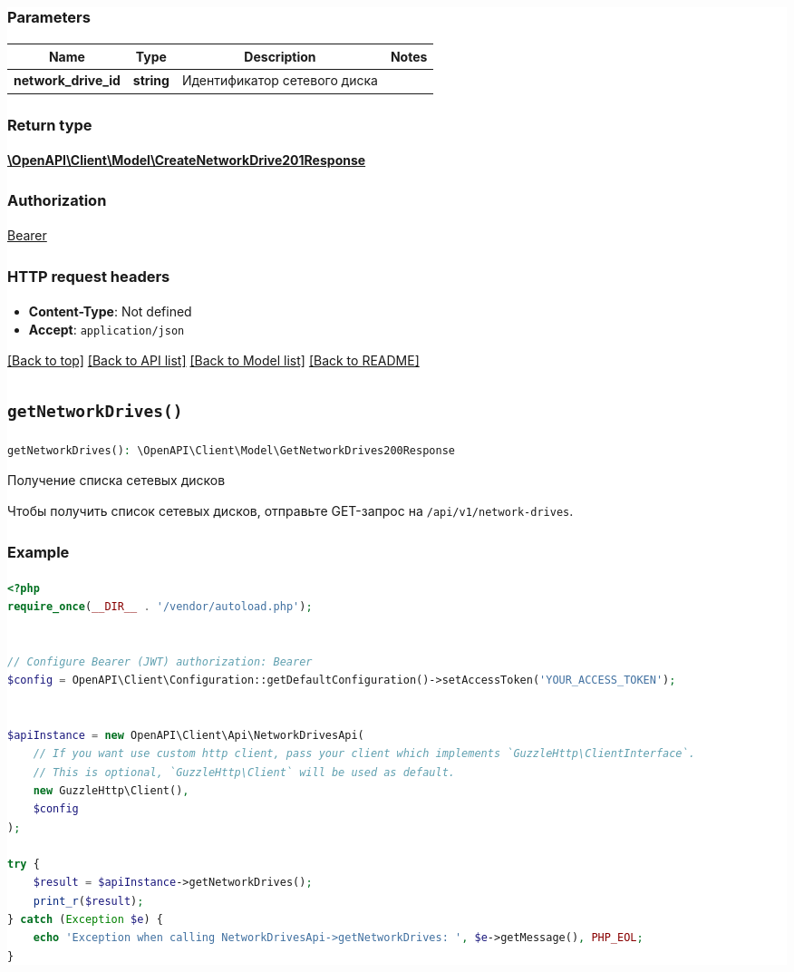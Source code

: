 ### Parameters

| Name | Type | Description  | Notes |
| ------------- | ------------- | ------------- | ------------- |
| **network_drive_id** | **string**| Идентификатор сетевого диска | |

### Return type

[**\OpenAPI\Client\Model\CreateNetworkDrive201Response**](../Model/CreateNetworkDrive201Response.md)

### Authorization

[Bearer](../../README.md#Bearer)

### HTTP request headers

- **Content-Type**: Not defined
- **Accept**: `application/json`

[[Back to top]](#) [[Back to API list]](../../README.md#endpoints)
[[Back to Model list]](../../README.md#models)
[[Back to README]](../../README.md)

## `getNetworkDrives()`

```php
getNetworkDrives(): \OpenAPI\Client\Model\GetNetworkDrives200Response
```

Получение списка cетевых дисков

Чтобы получить список сетевых дисков, отправьте GET-запрос на `/api/v1/network-drives`.

### Example

```php
<?php
require_once(__DIR__ . '/vendor/autoload.php');


// Configure Bearer (JWT) authorization: Bearer
$config = OpenAPI\Client\Configuration::getDefaultConfiguration()->setAccessToken('YOUR_ACCESS_TOKEN');


$apiInstance = new OpenAPI\Client\Api\NetworkDrivesApi(
    // If you want use custom http client, pass your client which implements `GuzzleHttp\ClientInterface`.
    // This is optional, `GuzzleHttp\Client` will be used as default.
    new GuzzleHttp\Client(),
    $config
);

try {
    $result = $apiInstance->getNetworkDrives();
    print_r($result);
} catch (Exception $e) {
    echo 'Exception when calling NetworkDrivesApi->getNetworkDrives: ', $e->getMessage(), PHP_EOL;
}
```
